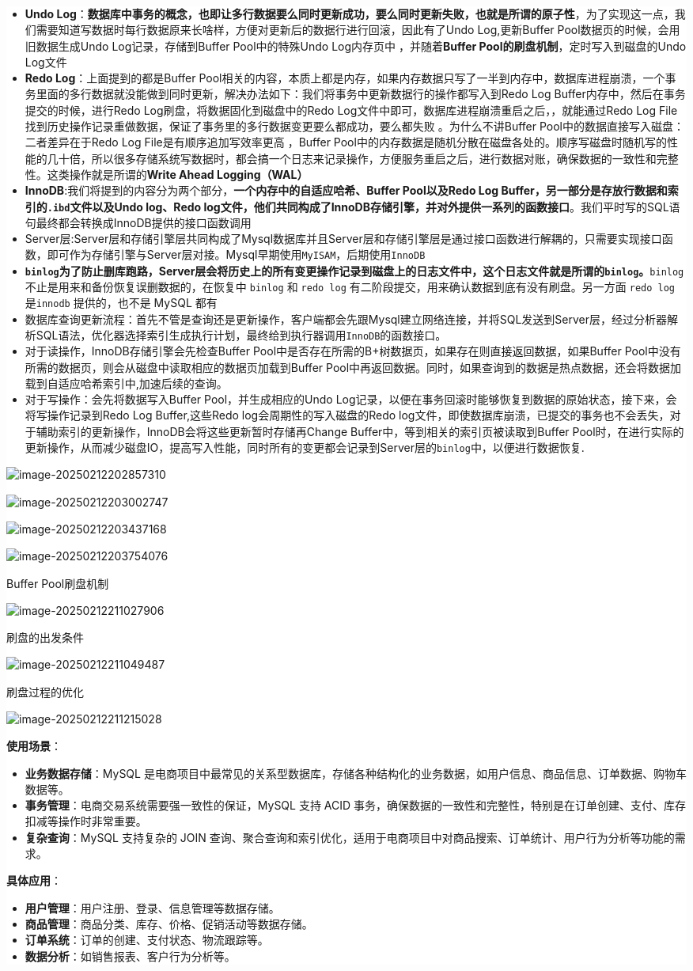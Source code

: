 - **Undo Log**：**数据库中事务的概念，也即让多行数据要么同时更新成功，要么同时更新失败，也就是所谓的原子性**，为了实现这一点，我们需要知道写数据时每行数据原来长啥样，方便对更新后的数据行进行回滚，因此有了Undo Log,更新Buffer Pool数据页的时候，会用旧数据生成Undo Log记录，存储到Buffer Pool中的特殊Undo Log内存页中 ，并随着**Buffer Pool的刷盘机制**，定时写入到磁盘的Undo Log文件
- **Redo Log**：上面提到的都是Buffer Pool相关的内容，本质上都是内存，如果内存数据只写了一半到内存中，数据库进程崩溃，一个事务里面的多行数据就没能做到同时更新，解决办法如下：我们将事务中更新数据行的操作都写入到Redo Log Buffer内存中，然后在事务提交的时候，进行Redo Log刷盘，将数据固化到磁盘中的Redo Log文件中即可，数据库进程崩溃重启之后，，就能通过Redo Log File找到历史操作记录重做数据，保证了事务里的多行数据变更要么都成功，要么都失败 。为什么不讲Buffer Pool中的数据直接写入磁盘：二者差异在于Redo Log File是有顺序追加写效率更高 ，Buffer Pool中的内存数据是随机分散在磁盘各处的。顺序写磁盘时随机写的性能的几十倍，所以很多存储系统写数据时，都会搞一个日志来记录操作，方便服务重启之后，进行数据对账，确保数据的一致性和完整性。这类操作就是所谓的**Write Ahead Logging（WAL）**
- **InnoDB**:我们将提到的内容分为两个部分，**一个内存中的自适应哈希、Buffer Pool以及Redo Log Buffer，另一部分是存放行数据和索引的`.ibd`文件以及Undo log、Redo log文件，他们共同构成了InnoDB存储引擎，并对外提供一系列的函数接口**。我们平时写的SQL语句最终都会转换成InnoDB提供的接口函数调用
- Server层:Server层和存储引擎层共同构成了Mysql数据库并且Server层和存储引擎层是通过接口函数进行解耦的，只需要实现接口函数，即可作为存储引擎与Server层对接。Mysql早期使用`MyISAM`，后期使用`InnoDB`
- **`binlog`为了防止删库跑路，Server层会将历史上的所有变更操作记录到磁盘上的日志文件中，这个日志文件就是所谓的`binlog`。**`binlog` 不止是用来和备份恢复误删数据的，在恢复中 `binlog` 和 `redo log` 有二阶段提交，用来确认数据到底有没有刷盘。另一方面 `redo log` 是`innodb` 提供的，也不是 MySQL 都有
- 数据库查询更新流程：首先不管是查询还是更新操作，客户端都会先跟Mysql建立网络连接，并将SQL发送到Server层，经过分析器解析SQL语法，优化器选择索引生成执行计划，最终给到执行器调用`InnoDB`的函数接口。
- 对于读操作，InnoDB存储引擎会先检查Buffer Pool中是否存在所需的B+树数据页，如果存在则直接返回数据，如果Buffer Pool中没有所需的数据页，则会从磁盘中读取相应的数据页加载到Buffer Pool中再返回数据。同时，如果查询到的数据是热点数据，还会将数据加载到自适应哈希索引中,加速后续的查询。
- 对于写操作：会先将数据写入Buffer Pool，并生成相应的Undo Log记录，以便在事务回滚时能够恢复到数据的原始状态，接下来，会将写操作记录到Redo Log Buffer,这些Redo log会周期性的写入磁盘的Redo log文件，即使数据库崩溃，已提交的事务也不会丢失，对于辅助索引的更新操作，InnoDB会将这些更新暂时存储再Change Buffer中，等到相关的索引页被读取到Buffer Pool时，在进行实际的更新操作，从而减少磁盘IO，提高写入性能，同时所有的变更都会记录到Server层的`binlog`中，以便进行数据恢复.



![image-20250212202857310](https://adonkey.oss-cn-beijing.aliyuncs.com/picgo/image-20250212202857310.png)

![image-20250212203002747](https://adonkey.oss-cn-beijing.aliyuncs.com/picgo/image-20250212203002747.png)

![image-20250212203437168](https://adonkey.oss-cn-beijing.aliyuncs.com/picgo/image-20250212203437168.png)

![image-20250212203754076](https://adonkey.oss-cn-beijing.aliyuncs.com/picgo/image-20250212203754076.png)

Buffer Pool刷盘机制

![image-20250212211027906](https://adonkey.oss-cn-beijing.aliyuncs.com/picgo/image-20250212211027906.png)

刷盘的出发条件

![image-20250212211049487](https://adonkey.oss-cn-beijing.aliyuncs.com/picgo/image-20250212211049487.png)

刷盘过程的优化

![image-20250212211215028](https://adonkey.oss-cn-beijing.aliyuncs.com/picgo/image-20250212211215028.png)

**使用场景**：

- **业务数据存储**：MySQL 是电商项目中最常见的关系型数据库，存储各种结构化的业务数据，如用户信息、商品信息、订单数据、购物车数据等。
- **事务管理**：电商交易系统需要强一致性的保证，MySQL 支持 ACID 事务，确保数据的一致性和完整性，特别是在订单创建、支付、库存扣减等操作时非常重要。
- **复杂查询**：MySQL 支持复杂的 JOIN 查询、聚合查询和索引优化，适用于电商项目中对商品搜索、订单统计、用户行为分析等功能的需求。

**具体应用**：

- **用户管理**：用户注册、登录、信息管理等数据存储。
- **商品管理**：商品分类、库存、价格、促销活动等数据存储。
- **订单系统**：订单的创建、支付状态、物流跟踪等。
- **数据分析**：如销售报表、客户行为分析等。
